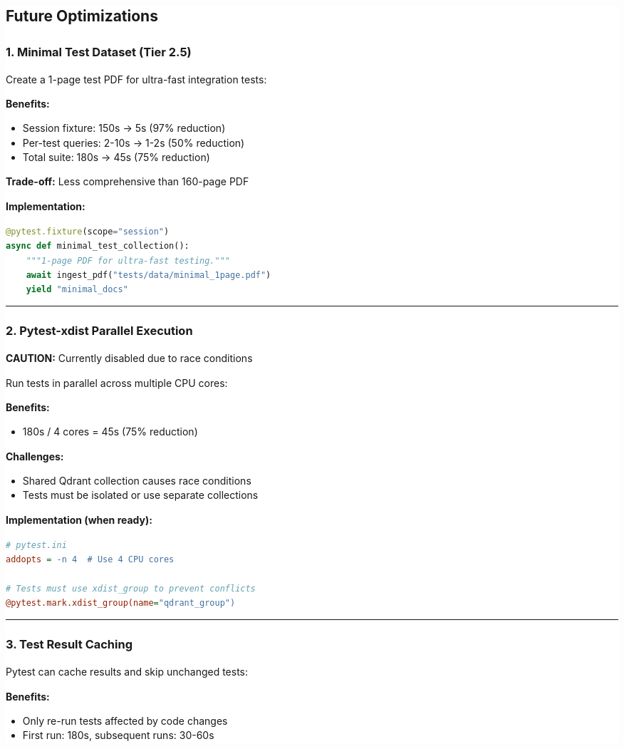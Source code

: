 
## Future Optimizations

### 1. Minimal Test Dataset (Tier 2.5)

Create a 1-page test PDF for ultra-fast integration tests:

**Benefits:**
- Session fixture: 150s → 5s (97% reduction)
- Per-test queries: 2-10s → 1-2s (50% reduction)
- Total suite: 180s → 45s (75% reduction)

**Trade-off:** Less comprehensive than 160-page PDF

**Implementation:**
```python
@pytest.fixture(scope="session")
async def minimal_test_collection():
    """1-page PDF for ultra-fast testing."""
    await ingest_pdf("tests/data/minimal_1page.pdf")
    yield "minimal_docs"
```

---

### 2. Pytest-xdist Parallel Execution

**CAUTION:** Currently disabled due to race conditions

Run tests in parallel across multiple CPU cores:

**Benefits:**
- 180s / 4 cores = 45s (75% reduction)

**Challenges:**
- Shared Qdrant collection causes race conditions
- Tests must be isolated or use separate collections

**Implementation (when ready):**
```ini
# pytest.ini
addopts = -n 4  # Use 4 CPU cores

# Tests must use xdist_group to prevent conflicts
@pytest.mark.xdist_group(name="qdrant_group")
```

---

### 3. Test Result Caching

Pytest can cache results and skip unchanged tests:

**Benefits:**
- Only re-run tests affected by code changes
- First run: 180s, subsequent runs: 30-60s
